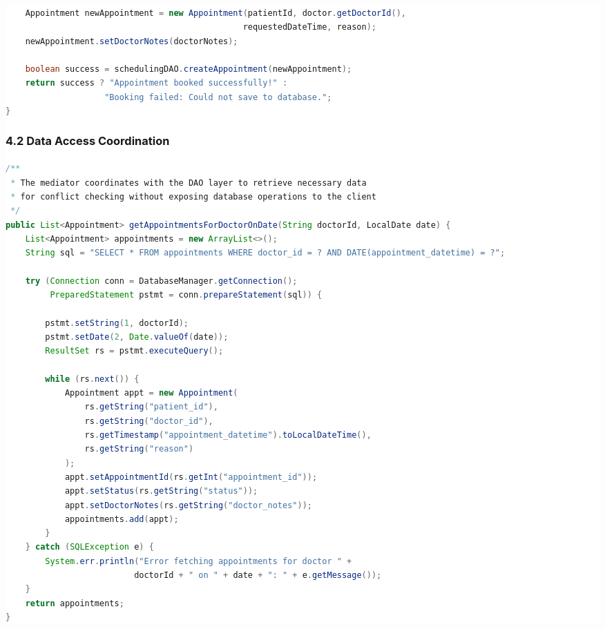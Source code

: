 ```java
    Appointment newAppointment = new Appointment(patientId, doctor.getDoctorId(),
                                                requestedDateTime, reason);
    newAppointment.setDoctorNotes(doctorNotes);

    boolean success = schedulingDAO.createAppointment(newAppointment);
    return success ? "Appointment booked successfully!" :
                    "Booking failed: Could not save to database.";
}

```

### 4.2 Data Access Coordination

```java
/**
 * The mediator coordinates with the DAO layer to retrieve necessary data
 * for conflict checking without exposing database operations to the client
 */
public List<Appointment> getAppointmentsForDoctorOnDate(String doctorId, LocalDate date) {
    List<Appointment> appointments = new ArrayList<>();
    String sql = "SELECT * FROM appointments WHERE doctor_id = ? AND DATE(appointment_datetime) = ?";

    try (Connection conn = DatabaseManager.getConnection();
         PreparedStatement pstmt = conn.prepareStatement(sql)) {

        pstmt.setString(1, doctorId);
        pstmt.setDate(2, Date.valueOf(date));
        ResultSet rs = pstmt.executeQuery();

        while (rs.next()) {
            Appointment appt = new Appointment(
                rs.getString("patient_id"),
                rs.getString("doctor_id"),
                rs.getTimestamp("appointment_datetime").toLocalDateTime(),
                rs.getString("reason")
            );
            appt.setAppointmentId(rs.getInt("appointment_id"));
            appt.setStatus(rs.getString("status"));
            appt.setDoctorNotes(rs.getString("doctor_notes"));
            appointments.add(appt);
        }
    } catch (SQLException e) {
        System.err.println("Error fetching appointments for doctor " +
                          doctorId + " on " + date + ": " + e.getMessage());
    }
    return appointments;
}

```

